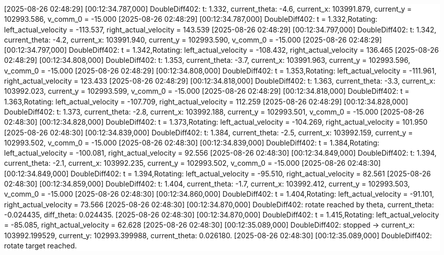 [2025-08-26 02:48:29] [00:12:34.787,000] <inf> DoubleDiff402: t: 1.332, current_theta: -4.6, current_x: 103991.879, current_y = 102993.586, v_comm_0 = -15.000
[2025-08-26 02:48:29] [00:12:34.787,000] <inf> DoubleDiff402: t = 1.332,Rotating: left_actual_velocity = -113.537, right_actual_velocity = 143.539
[2025-08-26 02:48:29] [00:12:34.797,000] <inf> DoubleDiff402: t: 1.342, current_theta: -4.2, current_x: 103991.940, current_y = 102993.590, v_comm_0 = -15.000
[2025-08-26 02:48:29] [00:12:34.797,000] <inf> DoubleDiff402: t = 1.342,Rotating: left_actual_velocity = -108.432, right_actual_velocity = 136.465
[2025-08-26 02:48:29] [00:12:34.808,000] <inf> DoubleDiff402: t: 1.353, current_theta: -3.7, current_x: 103991.963, current_y = 102993.596, v_comm_0 = -15.000
[2025-08-26 02:48:29] [00:12:34.808,000] <inf> DoubleDiff402: t = 1.353,Rotating: left_actual_velocity = -111.961, right_actual_velocity = 123.433
[2025-08-26 02:48:29] [00:12:34.818,000] <inf> DoubleDiff402: t: 1.363, current_theta: -3.3, current_x: 103992.023, current_y = 102993.599, v_comm_0 = -15.000
[2025-08-26 02:48:29] [00:12:34.818,000] <inf> DoubleDiff402: t = 1.363,Rotating: left_actual_velocity = -107.709, right_actual_velocity = 112.259
[2025-08-26 02:48:29] [00:12:34.828,000] <inf> DoubleDiff402: t: 1.373, current_theta: -2.8, current_x: 103992.188, current_y = 102993.501, v_comm_0 = -15.000
[2025-08-26 02:48:30] [00:12:34.828,000] <inf> DoubleDiff402: t = 1.373,Rotating: left_actual_velocity = -104.269, right_actual_velocity = 101.950
[2025-08-26 02:48:30] [00:12:34.839,000] <inf> DoubleDiff402: t: 1.384, current_theta: -2.5, current_x: 103992.159, current_y = 102993.502, v_comm_0 = -15.000
[2025-08-26 02:48:30] [00:12:34.839,000] <inf> DoubleDiff402: t = 1.384,Rotating: left_actual_velocity = -100.081, right_actual_velocity = 92.556
[2025-08-26 02:48:30] [00:12:34.849,000] <inf> DoubleDiff402: t: 1.394, current_theta: -2.1, current_x: 103992.235, current_y = 102993.502, v_comm_0 = -15.000
[2025-08-26 02:48:30] [00:12:34.849,000] <inf> DoubleDiff402: t = 1.394,Rotating: left_actual_velocity = -95.510, right_actual_velocity = 82.561
[2025-08-26 02:48:30] [00:12:34.859,000] <inf> DoubleDiff402: t: 1.404, current_theta: -1.7, current_x: 103992.412, current_y = 102993.503, v_comm_0 = -15.000
[2025-08-26 02:48:30] [00:12:34.860,000] <inf> DoubleDiff402: t = 1.404,Rotating: left_actual_velocity = -91.101, right_actual_velocity = 73.566
[2025-08-26 02:48:30] [00:12:34.870,000] <inf> DoubleDiff402: rotate reached by theta, current_theta: -0.024435, diff_theta: 0.024435.
[2025-08-26 02:48:30] [00:12:34.870,000] <inf> DoubleDiff402: t = 1.415,Rotating: left_actual_velocity = -85.085, right_actual_velocity = 62.628
[2025-08-26 02:48:30] [00:12:35.089,000] <inf> DoubleDiff402: stopped -> current_x: 103992.199529, current_y: 102993.399988, current_theta: 0.026180.
[2025-08-26 02:48:30] [00:12:35.089,000] <inf> DoubleDiff402: rotate target reached.